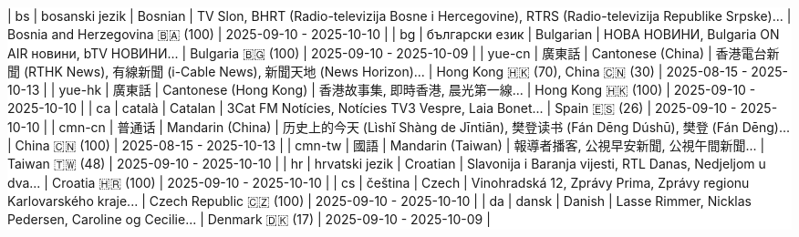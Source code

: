 | bs               | bosanski jezik   | Bosnian               | TV Slon, BHRT (Radio-televizija Bosne i Hercegovine), RTRS (Radio-televizija Republike Srpske)...         | Bosnia and Herzegovina 🇧🇦 (100)                                                                                                                                                                                                                                                                                                                                                | 2025-09-10 - 2025-10-10 |
| bg               | български език   | Bulgarian             | НОВА НОВИНИ, Bulgaria ON AIR новини, bTV НОВИНИ...                                                        | Bulgaria 🇧🇬 (100)                                                                                                                                                                                                                                                                                                                                                              | 2025-09-10 - 2025-10-09 |
| yue-cn           | 廣東話           | Cantonese (China)     | 香港電台新聞 (RTHK News), 有線新聞 (i-Cable News), 新聞天地 (News Horizon)...                             | Hong Kong 🇭🇰 (70), China 🇨🇳 (30)                                                                                                                                                                                                                                                                                                                                               | 2025-08-15 - 2025-10-13 |
| yue-hk           | 廣東話           | Cantonese (Hong Kong) | 香港故事集, 即時香港, 晨光第一線...                                                                       | Hong Kong 🇭🇰 (100)                                                                                                                                                                                                                                                                                                                                                             | 2025-09-10 - 2025-10-10 |
| ca               | català           | Catalan               | 3Cat FM Notícies, Notícies TV3 Vespre, Laia Bonet...                                                      | Spain 🇪🇸 (26)                                                                                                                                                                                                                                                                                                                                                                  | 2025-09-10 - 2025-10-10 |
| cmn-cn           | 普通话           | Mandarin (China)      | 历史上的今天 (Lìshǐ Shàng de Jīntiān), 樊登读书 (Fán Dēng Dúshū), 樊登 (Fán Dēng)...                      | China 🇨🇳 (100)                                                                                                                                                                                                                                                                                                                                                                 | 2025-08-15 - 2025-10-13 |
| cmn-tw           | 國語             | Mandarin (Taiwan)     | 報導者播客, 公視早安新聞, 公視午間新聞...                                                                 | Taiwan 🇹🇼 (48)                                                                                                                                                                                                                                                                                                                                                                 | 2025-09-10 - 2025-10-10 |
| hr               | hrvatski jezik   | Croatian              | Slavonija i Baranja vijesti, RTL Danas, Nedjeljom u dva...                                                | Croatia 🇭🇷 (100)                                                                                                                                                                                                                                                                                                                                                               | 2025-09-10 - 2025-10-10 |
| cs               | čeština          | Czech                 | Vinohradská 12, Zprávy Prima, Zprávy regionu Karlovarského kraje...                                       | Czech Republic 🇨🇿 (100)                                                                                                                                                                                                                                                                                                                                                        | 2025-09-10 - 2025-10-10 |
| da               | dansk            | Danish                | Lasse Rimmer, Nicklas Pedersen, Caroline og Cecilie...                                                    | Denmark 🇩🇰 (17)                                                                                                                                                                                                                                                                                                                                                                | 2025-09-10 - 2025-10-09 |